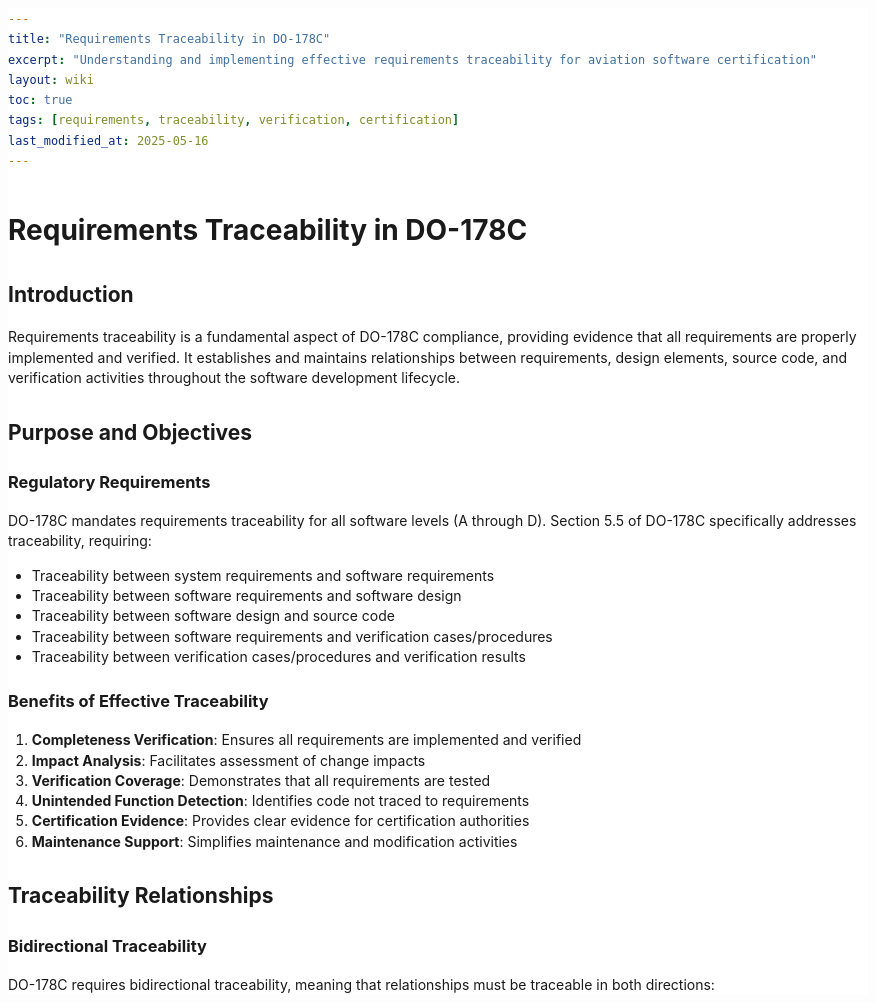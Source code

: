 ```yaml
---
title: "Requirements Traceability in DO-178C"
excerpt: "Understanding and implementing effective requirements traceability for aviation software certification"
layout: wiki
toc: true
tags: [requirements, traceability, verification, certification]
last_modified_at: 2025-05-16
---
```


# Requirements Traceability in DO-178C

## Introduction

Requirements traceability is a fundamental aspect of DO-178C compliance, providing evidence that all requirements are properly implemented and verified. It establishes and maintains relationships between requirements, design elements, source code, and verification activities throughout the software development lifecycle.

## Purpose and Objectives

### Regulatory Requirements

DO-178C mandates requirements traceability for all software levels (A through D). Section 5.5 of DO-178C specifically addresses traceability, requiring:

- Traceability between system requirements and software requirements
- Traceability between software requirements and software design
- Traceability between software design and source code
- Traceability between software requirements and verification cases/procedures
- Traceability between verification cases/procedures and verification results

### Benefits of Effective Traceability

1. **Completeness Verification**: Ensures all requirements are implemented and verified
2. **Impact Analysis**: Facilitates assessment of change impacts
3. **Verification Coverage**: Demonstrates that all requirements are tested
4. **Unintended Function Detection**: Identifies code not traced to requirements
5. **Certification Evidence**: Provides clear evidence for certification authorities
6. **Maintenance Support**: Simplifies maintenance and modification activities

## Traceability Relationships

### Bidirectional Traceability

DO-178C requires bidirectional traceability, meaning that relationships must be traceable in both directions:
